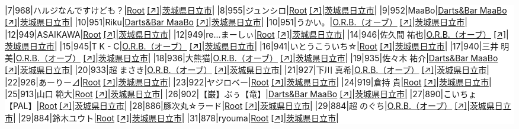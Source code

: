 |7|968|<span class="rank-name-pd">ハルジなんですけども？</span>|<a href="/darts/rank/shops/75952.html">Root</a> <a href="https://vs.phoenixdarts.com/jp/shop/shopDetailInfo/s_75952?s_seq=75952">[↗]</a>|<a href="/darts/rank/茨城県/日立市">茨城県日立市</a>|
|8|955|<span class="rank-name-pd">ジュンシロ</span>|<a href="/darts/rank/shops/75952.html">Root</a> <a href="https://vs.phoenixdarts.com/jp/shop/shopDetailInfo/s_75952?s_seq=75952">[↗]</a>|<a href="/darts/rank/茨城県/日立市">茨城県日立市</a>|
|9|952|<span class="rank-name-pd">MaaBo</span>|<a href="/darts/rank/shops/46144.html">Darts&Bar MaaBo</a> <a href="https://vs.phoenixdarts.com/jp/shop/shopDetailInfo/s_46144?s_seq=46144">[↗]</a>|<a href="/darts/rank/茨城県/日立市">茨城県日立市</a>|
|10|951|<span class="rank-name-pd">Riku</span>|<a href="/darts/rank/shops/46144.html">Darts&Bar MaaBo</a> <a href="https://vs.phoenixdarts.com/jp/shop/shopDetailInfo/s_46144?s_seq=46144">[↗]</a>|<a href="/darts/rank/茨城県/日立市">茨城県日立市</a>|
|10|951|<span class="rank-name-pd">うかい。</span>|<a href="/darts/rank/shops/9674.html">O.R.B.（オーブ）</a> <a href="https://vs.phoenixdarts.com/jp/shop/shopDetailInfo/s_9674?s_seq=9674">[↗]</a>|<a href="/darts/rank/茨城県/日立市">茨城県日立市</a>|
|12|949|<span class="rank-name-pd">ASAIKAWA</span>|<a href="/darts/rank/shops/75952.html">Root</a> <a href="https://vs.phoenixdarts.com/jp/shop/shopDetailInfo/s_75952?s_seq=75952">[↗]</a>|<a href="/darts/rank/茨城県/日立市">茨城県日立市</a>|
|12|949|<span class="rank-name-pd">re...まーしぃ</span>|<a href="/darts/rank/shops/75952.html">Root</a> <a href="https://vs.phoenixdarts.com/jp/shop/shopDetailInfo/s_75952?s_seq=75952">[↗]</a>|<a href="/darts/rank/茨城県/日立市">茨城県日立市</a>|
|14|946|<span class="rank-name-pd"><span class="pro-icon-pd"></span>佐久間 祐也</span>|<a href="/darts/rank/shops/9674.html">O.R.B.（オーブ）</a> <a href="https://vs.phoenixdarts.com/jp/shop/shopDetailInfo/s_9674?s_seq=9674">[↗]</a>|<a href="/darts/rank/茨城県/日立市">茨城県日立市</a>|
|15|945|<span class="rank-name-pd">T K - C</span>|<a href="/darts/rank/shops/9674.html">O.R.B.（オーブ）</a> <a href="https://vs.phoenixdarts.com/jp/shop/shopDetailInfo/s_9674?s_seq=9674">[↗]</a>|<a href="/darts/rank/茨城県/日立市">茨城県日立市</a>|
|16|941|<span class="rank-name-pd">いとうこういち☆</span>|<a href="/darts/rank/shops/75952.html">Root</a> <a href="https://vs.phoenixdarts.com/jp/shop/shopDetailInfo/s_75952?s_seq=75952">[↗]</a>|<a href="/darts/rank/茨城県/日立市">茨城県日立市</a>|
|17|940|<span class="rank-name-pd"><span class="pro-icon-pd"></span>三井 明美</span>|<a href="/darts/rank/shops/9674.html">O.R.B.（オーブ）</a> <a href="https://vs.phoenixdarts.com/jp/shop/shopDetailInfo/s_9674?s_seq=9674">[↗]</a>|<a href="/darts/rank/茨城県/日立市">茨城県日立市</a>|
|18|936|<span class="rank-name-pd">大熊猫</span>|<a href="/darts/rank/shops/9674.html">O.R.B.（オーブ）</a> <a href="https://vs.phoenixdarts.com/jp/shop/shopDetailInfo/s_9674?s_seq=9674">[↗]</a>|<a href="/darts/rank/茨城県/日立市">茨城県日立市</a>|
|19|935|<span class="rank-name-pd">佐々木  祐介</span>|<a href="/darts/rank/shops/46144.html">Darts&Bar MaaBo</a> <a href="https://vs.phoenixdarts.com/jp/shop/shopDetailInfo/s_46144?s_seq=46144">[↗]</a>|<a href="/darts/rank/茨城県/日立市">茨城県日立市</a>|
|20|933|<span class="rank-name-pd">超 まさき</span>|<a href="/darts/rank/shops/9674.html">O.R.B.（オーブ）</a> <a href="https://vs.phoenixdarts.com/jp/shop/shopDetailInfo/s_9674?s_seq=9674">[↗]</a>|<a href="/darts/rank/茨城県/日立市">茨城県日立市</a>|
|21|927|<span class="rank-name-pd"><span class="pro-icon-pd"></span>下川 真希</span>|<a href="/darts/rank/shops/9674.html">O.R.B.（オーブ）</a> <a href="https://vs.phoenixdarts.com/jp/shop/shopDetailInfo/s_9674?s_seq=9674">[↗]</a>|<a href="/darts/rank/茨城県/日立市">茨城県日立市</a>|
|22|926|<span class="rank-name-pd">あーりー⊿</span>|<a href="/darts/rank/shops/75952.html">Root</a> <a href="https://vs.phoenixdarts.com/jp/shop/shopDetailInfo/s_75952?s_seq=75952">[↗]</a>|<a href="/darts/rank/茨城県/日立市">茨城県日立市</a>|
|23|922|<span class="rank-name-pd">ヤジロベー</span>|<a href="/darts/rank/shops/75952.html">Root</a> <a href="https://vs.phoenixdarts.com/jp/shop/shopDetailInfo/s_75952?s_seq=75952">[↗]</a>|<a href="/darts/rank/茨城県/日立市">茨城県日立市</a>|
|24|919|<span class="rank-name-pd">倉持 貴</span>|<a href="/darts/rank/shops/75952.html">Root</a> <a href="https://vs.phoenixdarts.com/jp/shop/shopDetailInfo/s_75952?s_seq=75952">[↗]</a>|<a href="/darts/rank/茨城県/日立市">茨城県日立市</a>|
|25|913|<span class="rank-name-pd">山口 範大</span>|<a href="/darts/rank/shops/75952.html">Root</a> <a href="https://vs.phoenixdarts.com/jp/shop/shopDetailInfo/s_75952?s_seq=75952">[↗]</a>|<a href="/darts/rank/茨城県/日立市">茨城県日立市</a>|
|26|902|<span class="rank-name-pd">【巌】ぶぅ【竜】</span>|<a href="/darts/rank/shops/46144.html">Darts&Bar MaaBo</a> <a href="https://vs.phoenixdarts.com/jp/shop/shopDetailInfo/s_46144?s_seq=46144">[↗]</a>|<a href="/darts/rank/茨城県/日立市">茨城県日立市</a>|
|27|890|<span class="rank-name-pd">こいちょ【PAL】</span>|<a href="/darts/rank/shops/75952.html">Root</a> <a href="https://vs.phoenixdarts.com/jp/shop/shopDetailInfo/s_75952?s_seq=75952">[↗]</a>|<a href="/darts/rank/茨城県/日立市">茨城県日立市</a>|
|28|886|<span class="rank-name-pd">豚次丸☆ラード</span>|<a href="/darts/rank/shops/75952.html">Root</a> <a href="https://vs.phoenixdarts.com/jp/shop/shopDetailInfo/s_75952?s_seq=75952">[↗]</a>|<a href="/darts/rank/茨城県/日立市">茨城県日立市</a>|
|29|884|<span class="rank-name-pd">超 のぐち</span>|<a href="/darts/rank/shops/9674.html">O.R.B.（オーブ）</a> <a href="https://vs.phoenixdarts.com/jp/shop/shopDetailInfo/s_9674?s_seq=9674">[↗]</a>|<a href="/darts/rank/茨城県/日立市">茨城県日立市</a>|
|29|884|<span class="rank-name-pd">鈴木ユウト</span>|<a href="/darts/rank/shops/75952.html">Root</a> <a href="https://vs.phoenixdarts.com/jp/shop/shopDetailInfo/s_75952?s_seq=75952">[↗]</a>|<a href="/darts/rank/茨城県/日立市">茨城県日立市</a>|
|31|878|<span class="rank-name-pd">ryouma</span>|<a href="/darts/rank/shops/75952.html">Root</a> <a href="https://vs.phoenixdarts.com/jp/shop/shopDetailInfo/s_75952?s_seq=75952">[↗]</a>|<a href="/darts/rank/茨城県/日立市">茨城県日立市</a>|